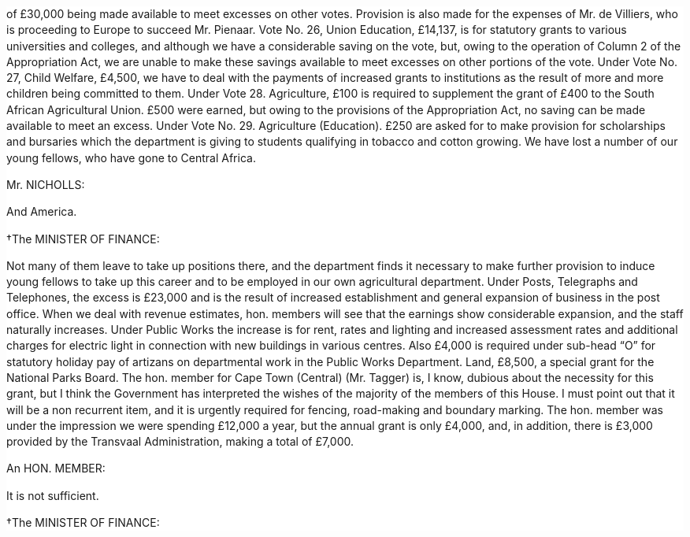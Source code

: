 of &#x00A3;30,000 being made available to meet excesses on other votes. Provision is also made for the expenses of Mr. de Villiers, who is proceeding to Europe to succeed Mr. Pienaar. Vote No. 26, Union Education, &#x00A3;14,137, is for statutory grants to various universities and colleges, and although we have a considerable saving on the vote, but, owing to the operation of Column 2 of the Appropriation Act, we are unable to make these savings available to meet excesses on other portions of the vote. Under Vote No. 27, Child Welfare, &#x00A3;4,500, we have to deal with the payments of increased grants to institutions as the result of more and more children being committed to them. Under Vote 28. Agriculture, &#x00A3;100 is required to supplement the grant of &#x00A3;400 to the South African Agricultural Union. &#x00A3;500 were earned, but owing to the provisions of the Appropriation Act, no saving can be made available to meet an excess. Under Vote No. 29. Agriculture (Education). &#x00A3;250 are asked for to make provision for scholarships and bursaries which the department is giving to students qualifying in tobacco and cotton growing. We have lost a number of our young fellows, who have gone to Central Africa.</p>

</speech>

<speech by="#nicholls">

<from>Mr. <person refersTo="hansard_za">NICHOLLS</person>:</from>

<p>And America.</p>

</speech>

<speech by="#minister_of_finance">

<from>&#x2020;The <person refersTo="hansard_za">MINISTER OF FINANCE</person>:</from>

<p>Not many of them leave to take up positions there, and the department finds it necessary to make <span class="col_1511-1512" refersTo="page_0822"/>further provision to induce young fellows to take up this career and to be employed in our own agricultural department. Under Posts, Telegraphs and Telephones, the excess is &#x00A3;23,000 and is the result of increased establishment and general expansion of business in the post office. When we deal with revenue estimates, hon. members will see that the earnings show considerable expansion, and the staff naturally increases. Under Public Works the increase is for rent, rates and lighting and increased assessment rates and additional charges for electric light in connection with new buildings in various centres. Also &#x00A3;4,000 is required under sub-head &#x201C;O&#x201D; for statutory holiday pay of artizans on departmental work in the Public Works Department. Land, &#x00A3;8,500, a special grant for the National Parks Board. The hon. member for Cape Town (Central) (Mr. Tagger) is, I know, dubious about the necessity for this grant, but I think the Government has interpreted the wishes of the majority of the members of this House. I must point out that it will be a non recurrent item, and it is urgently required for fencing, road-making and boundary marking. The hon. member was under the impression we were spending &#x00A3;12,000 a year, but the annual grant is only &#x00A3;4,000, and, in addition, there is &#x00A3;3,000 provided by the Transvaal Administration, making a total of &#x00A3;7,000.</p>

</speech>

<speech by="#hon_member">

<from>An <person refersTo="hansard_za">HON. MEMBER</person>:</from>

<p>It is not sufficient.</p>

</speech>

<speech by="#minister_of_finance">

<from>&#x2020;The <person refersTo="hansard_za">MINISTER OF FINANCE</person>:</from>
